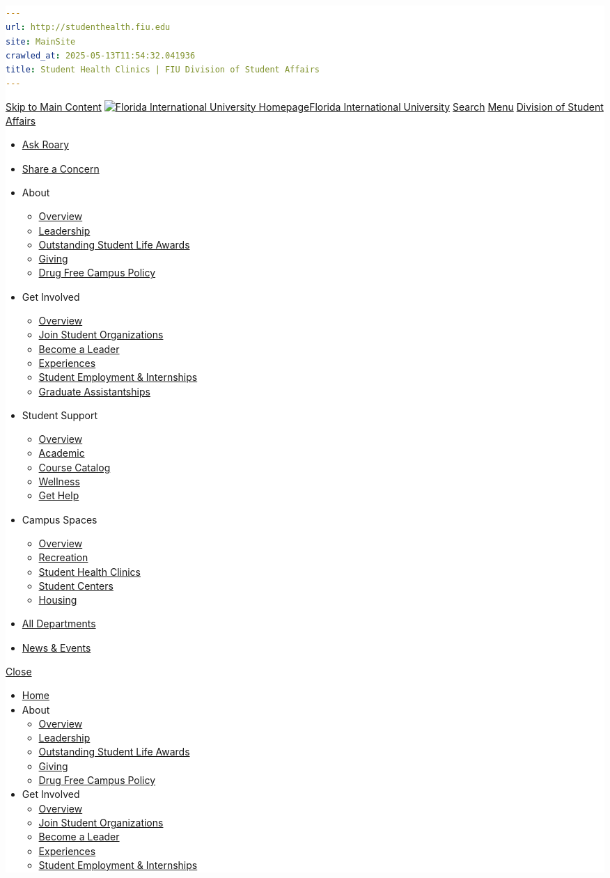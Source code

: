```yaml
---
url: http://studenthealth.fiu.edu
site: MainSite
crawled_at: 2025-05-13T11:54:32.041936
title: Student Health Clinics | FIU Division of Student Affairs
---
```


[Skip to Main Content](https://dasa.fiu.edu/campus-spaces/student-health-clinics/#main-content)
[![Florida International University Homepage](https://digicdn.fiu.edu/core/_assets/images/logo-top.svg)Florida International University](https://www.fiu.edu/)
[Search](https://dasa.fiu.edu/campus-spaces/student-health-clinics/)
[Menu](https://dasa.fiu.edu/campus-spaces/student-health-clinics/)
[Division of Student Affairs](https://dasa.fiu.edu/index.html)
  * [Ask Roary](https://dasa.fiu.edu/all-departments/ask-roary/index.html)
  * [Share a Concern](https://report.fiu.edu)


  * About
    * [Overview](https://dasa.fiu.edu/about/index.html)
    * [Leadership](https://dasa.fiu.edu/about/leadership/index.html)
    * [Outstanding Student Life Awards](https://dasa.fiu.edu/about/outstanding-student-life-awards/index.html)
    * [Giving](https://dasa.fiu.edu/about/giving/index.html)
    * [Drug Free Campus Policy](https://dasa.fiu.edu/about/drug-free-campus-policy/index.html)
  * Get Involved
    * [Overview](https://dasa.fiu.edu/get-involved/index.html)
    * [Join Student Organizations](https://dasa.fiu.edu/get-involved/join/index.html)
    * [Become a Leader](https://dasa.fiu.edu/get-involved/become-a-leader/index.html)
    * [Experiences](https://dasa.fiu.edu/get-involved/experiences/index.html)
    * [Student Employment & Internships](https://dasa.fiu.edu/get-involved/student-employment/index.html)
    * [Graduate Assistantships](https://dasa.fiu.edu/get-involved/graduate-assistantships/index.html)
  * Student Support
    * [Overview](https://dasa.fiu.edu/student-support/index.html)
    * [Academic](https://dasa.fiu.edu/student-support/academic/index.html)
    * [Course Catalog](http://catalog.fiu.edu/)
    * [Wellness](https://dasa.fiu.edu/student-support/wellness/index.html)
    * [Get Help](https://dasa.fiu.edu/student-support/get-help/index.html)
  * Campus Spaces
    * [Overview](https://dasa.fiu.edu/campus-spaces/index.html)
    * [Recreation](https://dasa.fiu.edu/campus-spaces/recreation/index.html)
    * [Student Health Clinics](https://dasa.fiu.edu/campus-spaces/student-health-clinics/index.html)
    * [Student Centers](https://dasa.fiu.edu/campus-spaces/student-centers/index.html)
    * [Housing](https://housing.fiu.edu/)
  * [All Departments](https://dasa.fiu.edu/all-departments/index.html)
  * [News & Events](https://dasa.fiu.edu/news/index.html)


[Close](https://dasa.fiu.edu/campus-spaces/student-health-clinics/)
  * [Home](https://dasa.fiu.edu/index.html)
  * About
    * [Overview](https://dasa.fiu.edu/about/index.html)
    * [Leadership](https://dasa.fiu.edu/about/leadership/index.html)
    * [Outstanding Student Life Awards](https://dasa.fiu.edu/about/outstanding-student-life-awards/index.html)
    * [Giving](https://dasa.fiu.edu/about/giving/index.html)
    * [Drug Free Campus Policy](https://dasa.fiu.edu/about/drug-free-campus-policy/index.html)
  * Get Involved
    * [Overview](https://dasa.fiu.edu/get-involved/index.html)
    * [Join Student Organizations](https://dasa.fiu.edu/get-involved/join/index.html)
    * [Become a Leader](https://dasa.fiu.edu/get-involved/become-a-leader/index.html)
    * [Experiences](https://dasa.fiu.edu/get-involved/experiences/index.html)
    * [Student Employment & Internships](https://dasa.fiu.edu/get-involved/student-employment/index.html)